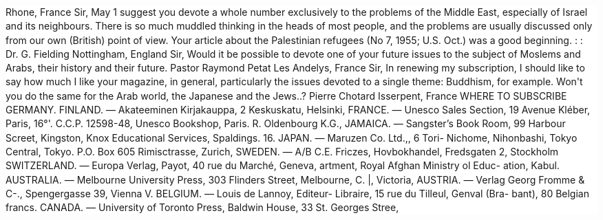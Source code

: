 Rhone, France 
Sir, 
May 1 suggest you devote a whole 
number exclusively to the problems of 
the Middle East, especially of Israel 
and its neighbours. 
There is so much muddled thinking 
in the heads of most people, and the 
problems are usually discussed only 
from our own (British) point of view. 
Your article about the Palestinian 
refugees (No 7, 1955; U.S. Oct.) was 
a good beginning. : 
: Dr. G. Fielding 
Nottingham, England 
Sir, 
Would it be possible to devote one 
of your future issues to the subject of 
Moslems and Arabs, their history and 
their future. 
Pastor Raymond Petat 
Les Andelys, France 
Sir, 
In renewing my subscription, I 
should like to say how much I like 
your magazine, in general, particularly 
the issues devoted to a single theme: 
Buddhism, for example. Won't you 
do the same for the Arab world, the 
Japanese and the Jews..? 
Pierre Chotard 
Isserpent, France 
WHERE TO SUBSCRIBE 
GERMANY. 
FINLAND. — Akateeminen Kirjakauppa, 
2 Keskuskatu, Helsinki, 
FRANCE. — Unesco Sales Section, 
19 Avenue Kléber, Paris, 16°'. C.C.P. 
12598-48, Unesco Bookshop, Paris. 
R. Oldenbourg K.G., 
JAMAICA. — Sangster’s Book Room, 99 
Harbour Screet, Kingston, 
Knox Educational Services, Spaldings. 16. 
JAPAN. — Maruzen Co. Ltd.,, 6 Tori- 
Nichome, Nihonbashi, 
Tokyo Central, Tokyo. 
P.O. Box 605 
Rimisctrasse, Zurich, 
SWEDEN. — A/B C.E. Friczes, 
Hovbokhandel, Fredsgaten 2, Stockholm 
SWITZERLAND. — Europa Verlag, 
Payot, 40 rue du Marché, Geneva, 
artment, Royal Afghan Ministry ol Educ- 
ation, Kabul. 
AUSTRALIA. — Melbourne University 
Press, 303 Flinders Street, Melbourne, 
C. |, Victoria, 
AUSTRIA. — Verlag Georg Fromme 
& C-., Spengergasse 39, Vienna V. 
BELGIUM. — Louis de Lannoy, Editeur- 
Libraire, 15 rue du Tilleul, Genval (Bra- 
bant), 80 Belgian francs. 
CANADA. — University of Toronto Press, 
Baldwin House, 33 St. Georges Stree, 